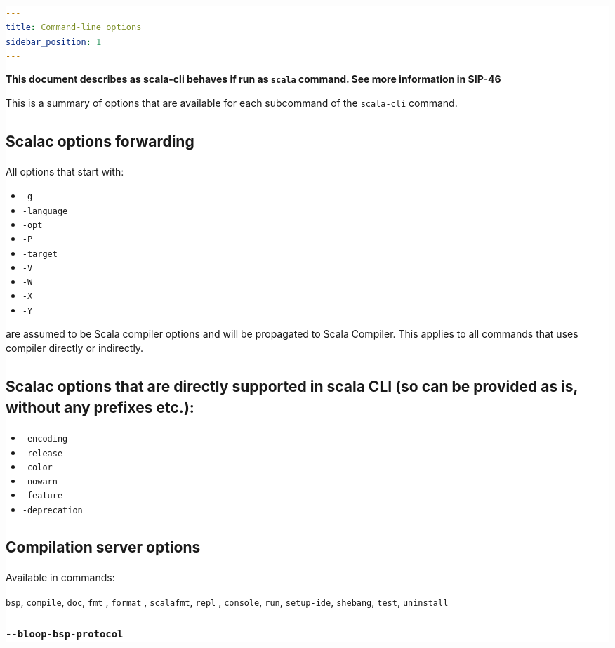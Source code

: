 ```yaml
---
title: Command-line options
sidebar_position: 1
---
```


**This document describes as scala-cli behaves if run as `scala` command. See more information in [SIP-46](https://github.com/scala/improvement-proposals/pull/46)**

This is a summary of options that are available for each subcommand of the `scala-cli` command.

## Scalac options forwarding

 All options that start with:


- `-g`
- `-language`
- `-opt`
- `-P`
- `-target`
- `-V`
- `-W`
- `-X`
- `-Y`

are assumed to be Scala compiler options and will be propagated to Scala Compiler. This applies to all commands that uses compiler directly or indirectly.


 ## Scalac options that are directly supported in scala CLI (so can be provided as is, without any prefixes etc.):

 - `-encoding`
 - `-release`
 - `-color`
 - `-nowarn`
 - `-feature`
 - `-deprecation`



## Compilation server options

Available in commands:

[`bsp`](./commands.md#bsp), [`compile`](./commands.md#compile), [`doc`](./commands.md#doc), [`fmt` , `format` , `scalafmt`](./commands.md#fmt), [`repl` , `console`](./commands.md#repl), [`run`](./commands.md#run), [`setup-ide`](./commands.md#setup-ide), [`shebang`](./commands.md#shebang), [`test`](./commands.md#test), [`uninstall`](./commands.md#uninstall)



### `--bloop-bsp-protocol`
